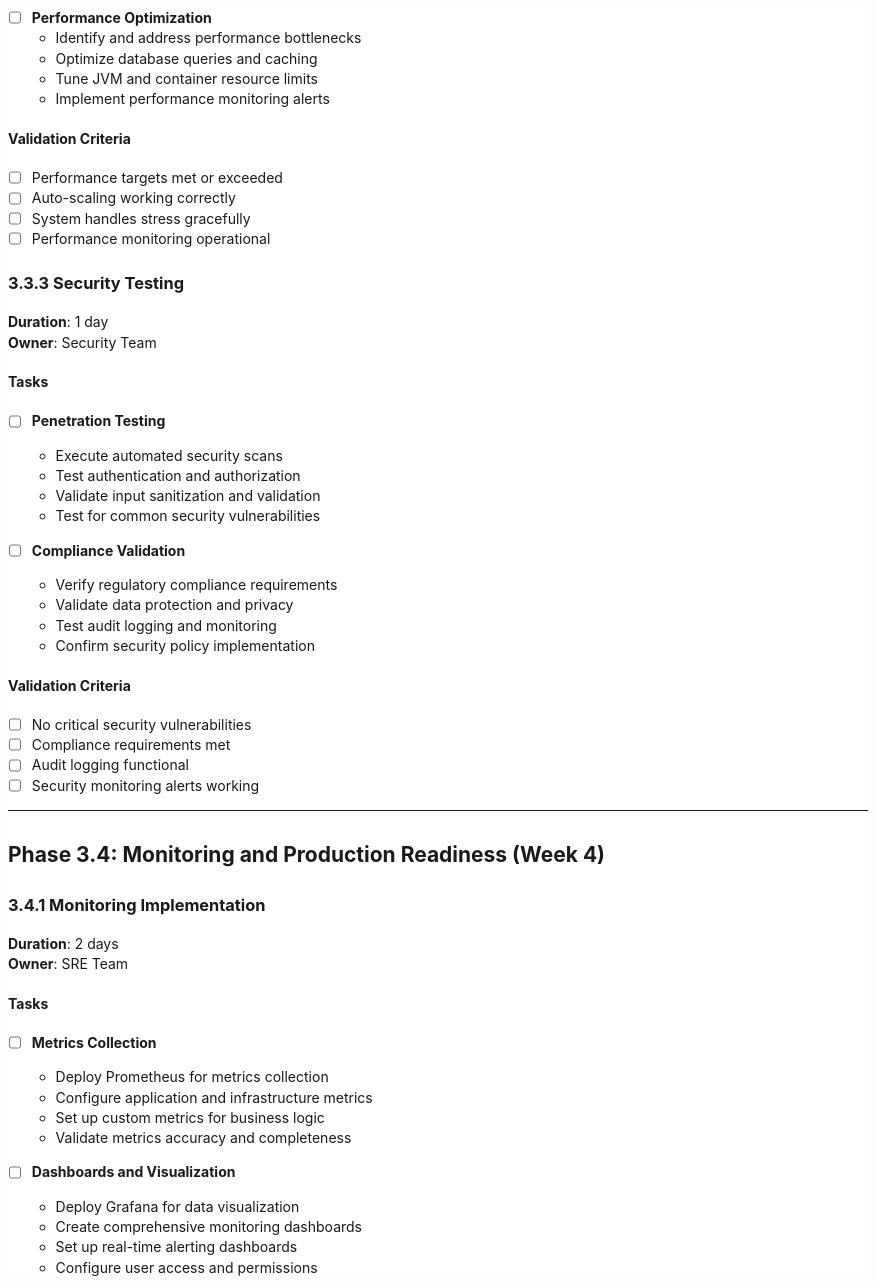 - [ ] **Performance Optimization**
  - Identify and address performance bottlenecks
  - Optimize database queries and caching
  - Tune JVM and container resource limits
  - Implement performance monitoring alerts

#### **Validation Criteria**
- [ ] Performance targets met or exceeded
- [ ] Auto-scaling working correctly
- [ ] System handles stress gracefully
- [ ] Performance monitoring operational

### **3.3.3 Security Testing**
**Duration**: 1 day  
**Owner**: Security Team

#### **Tasks**
- [ ] **Penetration Testing**
  - Execute automated security scans
  - Test authentication and authorization
  - Validate input sanitization and validation
  - Test for common security vulnerabilities

- [ ] **Compliance Validation**
  - Verify regulatory compliance requirements
  - Validate data protection and privacy
  - Test audit logging and monitoring
  - Confirm security policy implementation

#### **Validation Criteria**
- [ ] No critical security vulnerabilities
- [ ] Compliance requirements met
- [ ] Audit logging functional
- [ ] Security monitoring alerts working

---

## Phase 3.4: Monitoring and Production Readiness (Week 4)

### **3.4.1 Monitoring Implementation**
**Duration**: 2 days  
**Owner**: SRE Team

#### **Tasks**
- [ ] **Metrics Collection**
  - Deploy Prometheus for metrics collection
  - Configure application and infrastructure metrics
  - Set up custom metrics for business logic
  - Validate metrics accuracy and completeness

- [ ] **Dashboards and Visualization**
  - Deploy Grafana for data visualization
  - Create comprehensive monitoring dashboards
  - Set up real-time alerting dashboards
  - Configure user access and permissions
